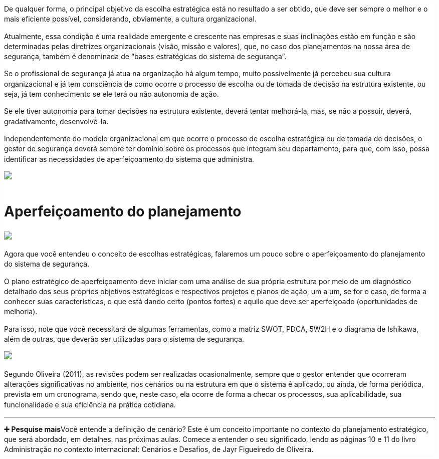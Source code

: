 De qualquer forma, o principal objetivo da escolha estratégica está no resultado a ser obtido, que deve ser sempre o melhor e o mais eficiente possível, considerando, obviamente, a cultura organizacional.

Atualmente, essa condição é uma realidade emergente e crescente nas empresas e suas inclinações estão em função e são determinadas pelas diretrizes organizacionais (visão, missão e valores), que, no caso dos planejamentos na nossa área de segurança, também é denominada de “bases estratégicas do sistema de segurança”.

Se o profissional de segurança já atua na organização há algum tempo, muito possivelmente já percebeu sua cultura organizacional e já tem consciência de como ocorre o processo de escolha ou de tomada de decisão na estrutura existente, ou seja, já tem conhecimento se ele terá ou não autonomia de ação.

Se ele tiver autonomia para tomar decisões na estrutura existente, deverá tentar melhorá-la, mas, se não a possuir, deverá, gradativamente, desenvolvê-la.

Independentemente do modelo organizacional em que ocorre o processo de escolha estratégica ou de tomada de decisões, o gestor de segurança deverá sempre ter domínio sobre os processos que integram seu departamento, para que, com isso, possa identificar as necessidades de aperfeiçoamento do sistema que administra.

[![](https://ampli-images.s3.amazonaws.com/production/f469b420-758e-498d-aa07-821e66c20ddc/original)](https://ampli-images.s3.amazonaws.com/production/f469b420-758e-498d-aa07-821e66c20ddc/original)

# **Aperfeiçoamento do planejamento**

[![](https://ampli-images.s3.amazonaws.com/production/7b3b1046-3f25-4512-ae61-4a8c201ee0ed/original)](https://ampli-images.s3.amazonaws.com/production/7b3b1046-3f25-4512-ae61-4a8c201ee0ed/original)

Agora que você entendeu o conceito de escolhas estratégicas, falaremos um pouco sobre o aperfeiçoamento do planejamento do sistema de segurança.

O plano estratégico de aperfeiçoamento deve iniciar com uma análise de sua própria estrutura por meio de um diagnóstico detalhado dos seus próprios objetivos estratégicos e respectivos projetos e planos de ação, um a um, se for o caso, de forma a conhecer suas características, o que está dando certo (pontos fortes) e aquilo que deve ser aperfeiçoado (oportunidades de melhoria).

Para isso, note que você necessitará de algumas ferramentas, como a matriz SWOT, PDCA, 5W2H e o diagrama de Ishikawa, além de outras, que deverão ser utilizadas para o sistema de segurança.

[![](https://ampli-images.s3.amazonaws.com/production/3c3bac22-6999-406c-a016-2d560922a5f8/original)](https://ampli-images.s3.amazonaws.com/production/3c3bac22-6999-406c-a016-2d560922a5f8/original)

Segundo Oliveira (2011), as revisões podem ser realizadas ocasionalmente, sempre que o gestor entender que ocorreram alterações significativas no ambiente, nos cenários ou na estrutura em que o sistema é aplicado, ou ainda, de forma periódica, prevista em um cronograma, sendo que, neste caso, ela ocorre de forma a checar os processos, sua aplicabilidade, sua funcionalidade e sua eficiência na prática cotidiana.

______

**➕** **Pesquise mais**Você entende a definição de cenário? Este é um conceito importante no contexto do planejamento estratégico, que será abordado, em detalhes, nas próximas aulas. Comece a entender o seu significado, lendo as páginas 10 e 11 do livro Administração no contexto internacional: Cenários e Desafios, de Jayr Figueiredo de Oliveira.
